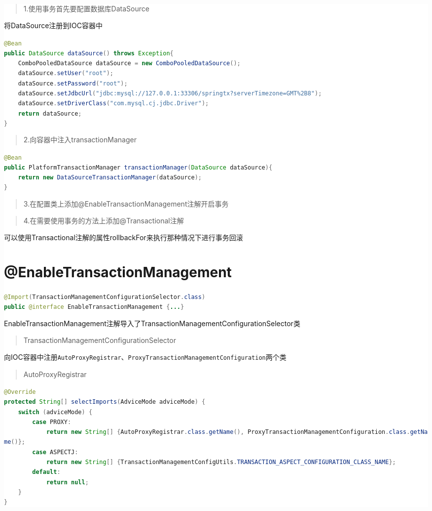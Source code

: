 >1.使用事务首先要配置数据库DataSource

将DataSource注册到IOC容器中

```java
@Bean
public DataSource dataSource() throws Exception{
    ComboPooledDataSource dataSource = new ComboPooledDataSource();
    dataSource.setUser("root");
    dataSource.setPassword("root");
    dataSource.setJdbcUrl("jdbc:mysql://127.0.0.1:33306/springtx?serverTimezone=GMT%2B8");
    dataSource.setDriverClass("com.mysql.cj.jdbc.Driver");
    return dataSource;
}
```

>2.向容器中注入transactionManager

```java
@Bean
public PlatformTransactionManager transactionManager(DataSource dataSource){
    return new DataSourceTransactionManager(dataSource);
}
```

>3.在配置类上添加@EnableTransactionManagement注解开启事务

>4.在需要使用事务的方法上添加@Transactional注解

可以使用Transactional注解的属性rollbackFor来执行那种情况下进行事务回滚

# @EnableTransactionManagement

```java
@Import(TransactionManagementConfigurationSelector.class)
public @interface EnableTransactionManagement {...}
```

EnableTransactionManagement注解导入了TransactionManagementConfigurationSelector类

> TransactionManagementConfigurationSelector

向IOC容器中注册`AutoProxyRegistrar`、`ProxyTransactionManagementConfiguration`两个类

> AutoProxyRegistrar

```java
@Override
protected String[] selectImports(AdviceMode adviceMode) {
	switch (adviceMode) {
		case PROXY:
			return new String[] {AutoProxyRegistrar.class.getName(), ProxyTransactionManagementConfiguration.class.getName()};
		case ASPECTJ:
			return new String[] {TransactionManagementConfigUtils.TRANSACTION_ASPECT_CONFIGURATION_CLASS_NAME};
		default:
			return null;
	}
}
```
